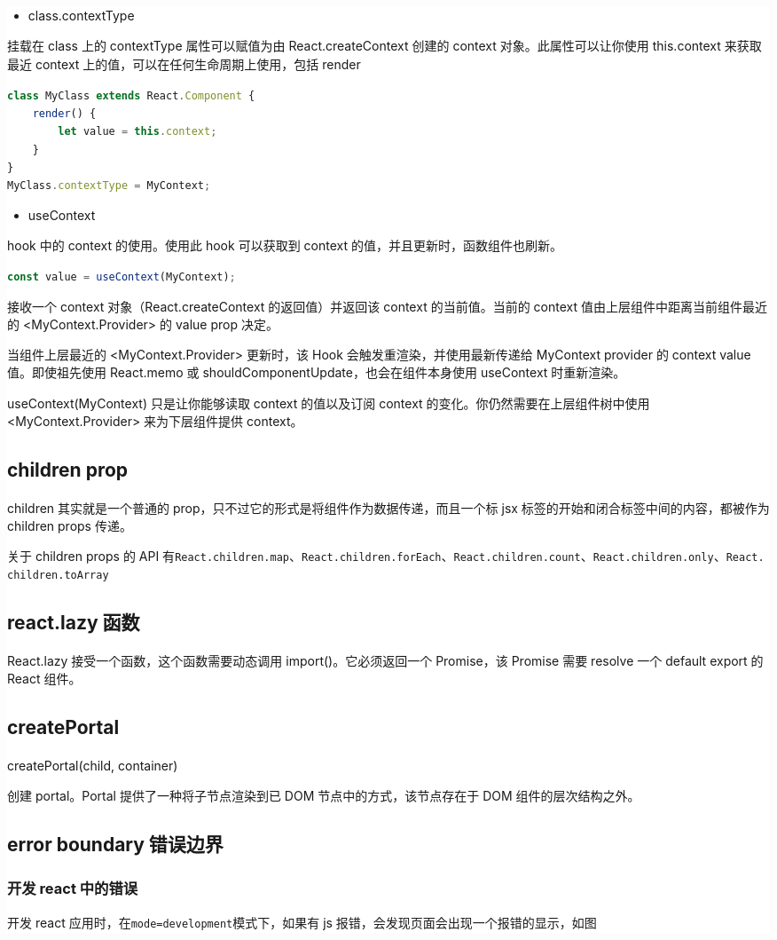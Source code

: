 -   class.contextType

挂载在 class 上的 contextType 属性可以赋值为由 React.createContext 创建的 context 对象。此属性可以让你使用 this.context 来获取最近 context 上的值，可以在任何生命周期上使用，包括 render

```jsx
class MyClass extends React.Component {
    render() {
        let value = this.context;
    }
}
MyClass.contextType = MyContext;
```

-   useContext

hook 中的 context 的使用。使用此 hook 可以获取到 context 的值，并且更新时，函数组件也刷新。

```js
const value = useContext(MyContext);
```

接收一个 context 对象（React.createContext 的返回值）并返回该 context 的当前值。当前的 context 值由上层组件中距离当前组件最近的 <MyContext.Provider> 的 value prop 决定。

当组件上层最近的 <MyContext.Provider> 更新时，该 Hook 会触发重渲染，并使用最新传递给 MyContext provider 的 context value 值。即使祖先使用 React.memo 或 shouldComponentUpdate，也会在组件本身使用 useContext 时重新渲染。

useContext(MyContext) 只是让你能够读取 context 的值以及订阅 context 的变化。你仍然需要在上层组件树中使用 <MyContext.Provider> 来为下层组件提供 context。

## children prop

children 其实就是一个普通的 prop，只不过它的形式是将组件作为数据传递，而且一个标 jsx 标签的开始和闭合标签中间的内容，都被作为 children props 传递。

关于 children props 的 API 有`React.children.map`、`React.children.forEach`、`React.children.count`、`React.children.only`、`React.children.toArray`

## react.lazy 函数

React.lazy 接受一个函数，这个函数需要动态调用 import()。它必须返回一个 Promise，该 Promise 需要 resolve 一个 default export 的 React 组件。

## createPortal

createPortal(child, container)

创建 portal。Portal 提供了一种将子节点渲染到已 DOM 节点中的方式，该节点存在于 DOM 组件的层次结构之外。

## error boundary 错误边界

### 开发 react 中的错误

开发 react 应用时，在`mode=development`模式下，如果有 js 报错，会发现页面会出现一个报错的显示，如图